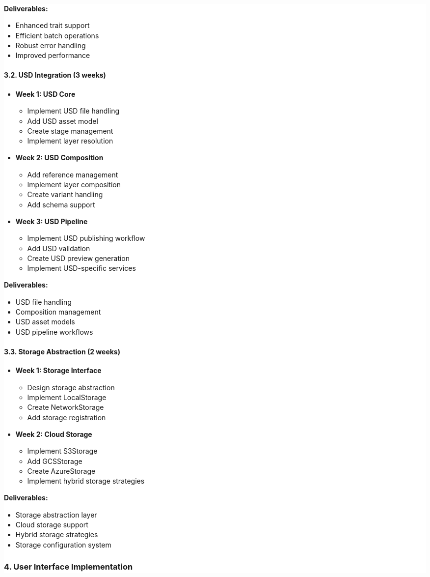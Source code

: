 **Deliverables:**
- Enhanced trait support
- Efficient batch operations
- Robust error handling
- Improved performance

#### 3.2. USD Integration (3 weeks)

- **Week 1: USD Core**
  - Implement USD file handling
  - Add USD asset model
  - Create stage management
  - Implement layer resolution

- **Week 2: USD Composition**
  - Add reference management
  - Implement layer composition
  - Create variant handling
  - Add schema support

- **Week 3: USD Pipeline**
  - Implement USD publishing workflow
  - Add USD validation
  - Create USD preview generation
  - Implement USD-specific services

**Deliverables:**
- USD file handling
- Composition management
- USD asset models
- USD pipeline workflows

#### 3.3. Storage Abstraction (2 weeks)

- **Week 1: Storage Interface**
  - Design storage abstraction
  - Implement LocalStorage
  - Create NetworkStorage
  - Add storage registration

- **Week 2: Cloud Storage**
  - Implement S3Storage
  - Add GCSStorage
  - Create AzureStorage
  - Implement hybrid storage strategies

**Deliverables:**
- Storage abstraction layer
- Cloud storage support
- Hybrid storage strategies
- Storage configuration system

### 4. User Interface Implementation
